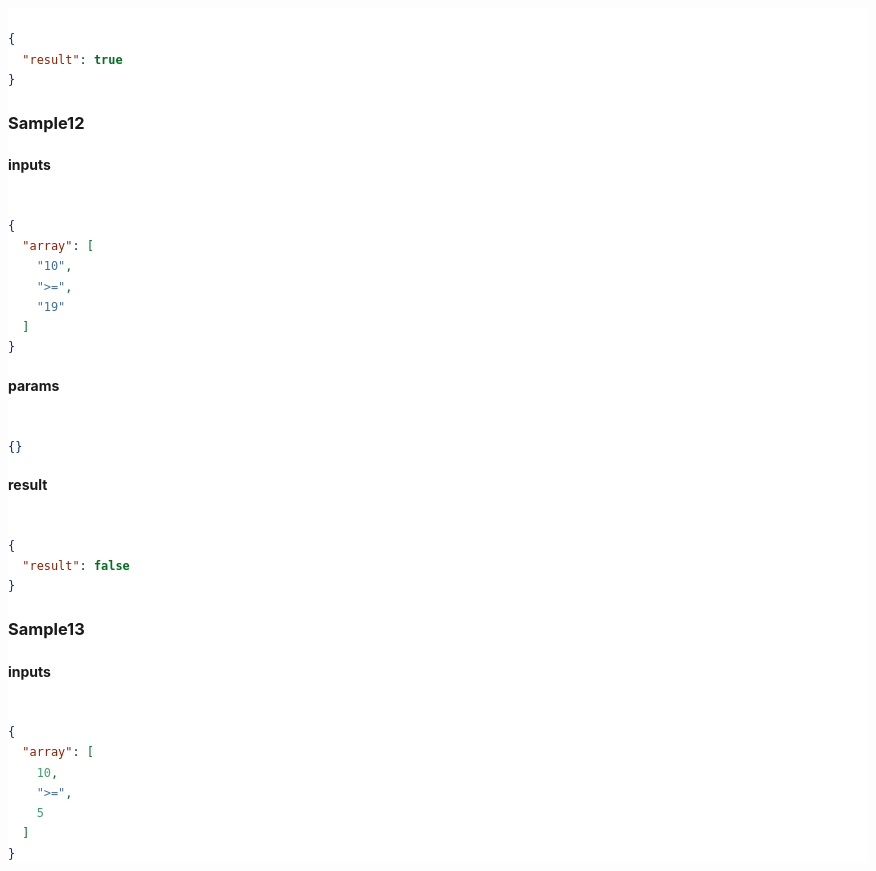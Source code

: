 ```json

{
  "result": true
}

````
### Sample12

#### inputs

```json

{
  "array": [
    "10",
    ">=",
    "19"
  ]
}

````

#### params

```json

{}

````

#### result

```json

{
  "result": false
}

````
### Sample13

#### inputs

```json

{
  "array": [
    10,
    ">=",
    5
  ]
}

````
